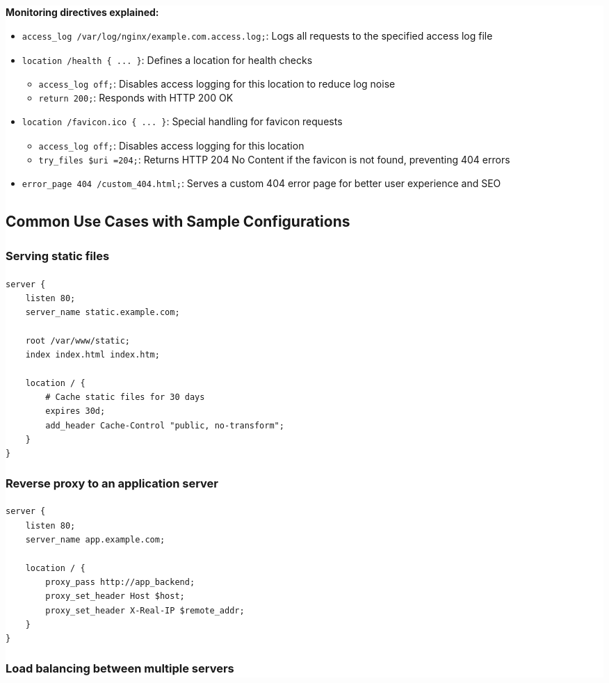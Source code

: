**Monitoring directives explained:**
- `access_log /var/log/nginx/example.com.access.log;`: Logs all requests to the specified access log file

- `location /health { ... }`: Defines a location for health checks
  - `access_log off;`: Disables access logging for this location to reduce log noise
  - `return 200;`: Responds with HTTP 200 OK

- `location /favicon.ico { ... }`: Special handling for favicon requests
  - `access_log off;`: Disables access logging for this location
  - `try_files $uri =204;`: Returns HTTP 204 No Content if the favicon is not found, preventing 404 errors

- `error_page 404 /custom_404.html;`: Serves a custom 404 error page for better user experience and SEO

## Common Use Cases with Sample Configurations

### Serving static files

```nginx
server {
    listen 80;
    server_name static.example.com;
    
    root /var/www/static;
    index index.html index.htm;
    
    location / {
        # Cache static files for 30 days
        expires 30d;
        add_header Cache-Control "public, no-transform";
    }
}
```

### Reverse proxy to an application server

```nginx
server {
    listen 80;
    server_name app.example.com;
    
    location / {
        proxy_pass http://app_backend;
        proxy_set_header Host $host;
        proxy_set_header X-Real-IP $remote_addr;
    }
}
```

### Load balancing between multiple servers
